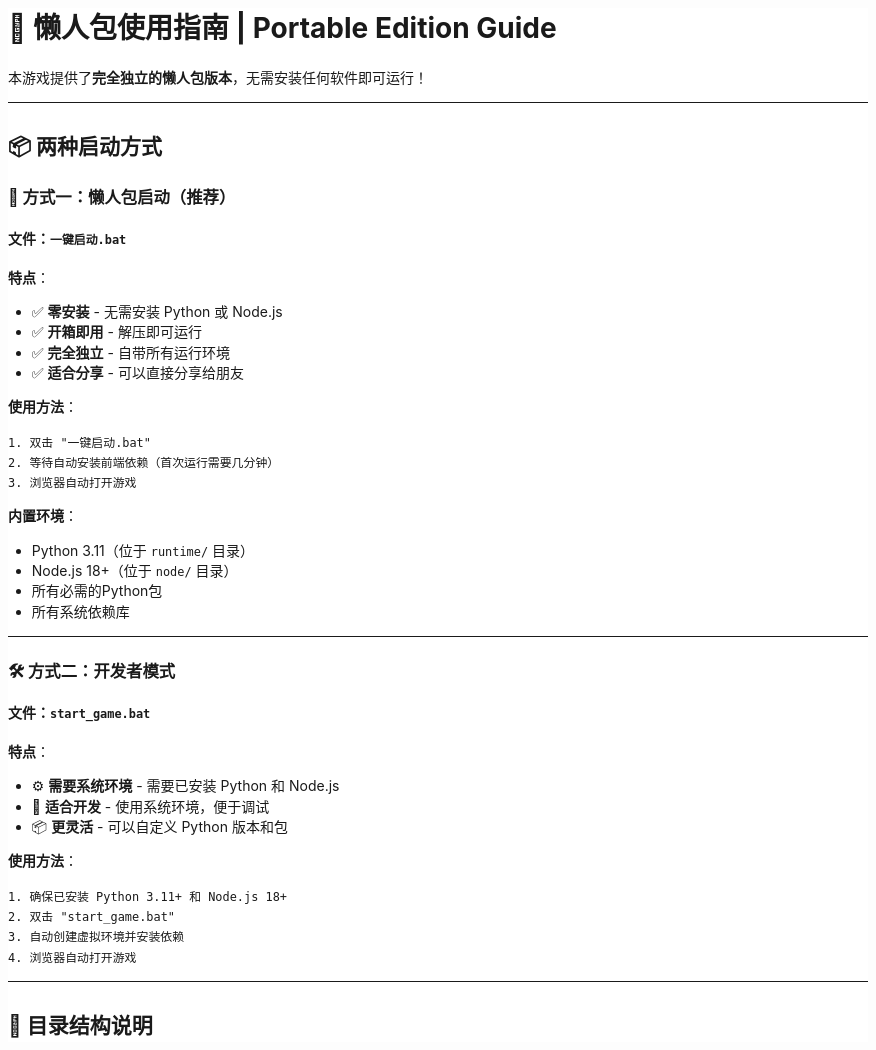 # 🚀 懒人包使用指南 | Portable Edition Guide

本游戏提供了**完全独立的懒人包版本**，无需安装任何软件即可运行！

---

## 📦 两种启动方式

### 🌟 方式一：懒人包启动（推荐）

#### 文件：`一键启动.bat`

**特点**：
- ✅ **零安装** - 无需安装 Python 或 Node.js
- ✅ **开箱即用** - 解压即可运行
- ✅ **完全独立** - 自带所有运行环境
- ✅ **适合分享** - 可以直接分享给朋友

**使用方法**：
```
1. 双击 "一键启动.bat"
2. 等待自动安装前端依赖（首次运行需要几分钟）
3. 浏览器自动打开游戏
```

**内置环境**：
- Python 3.11（位于 `runtime/` 目录）
- Node.js 18+（位于 `node/` 目录）
- 所有必需的Python包
- 所有系统依赖库

---

### 🛠️ 方式二：开发者模式

#### 文件：`start_game.bat`

**特点**：
- ⚙️ **需要系统环境** - 需要已安装 Python 和 Node.js
- 🔧 **适合开发** - 使用系统环境，便于调试
- 📦 **更灵活** - 可以自定义 Python 版本和包

**使用方法**：
```
1. 确保已安装 Python 3.11+ 和 Node.js 18+
2. 双击 "start_game.bat"
3. 自动创建虚拟环境并安装依赖
4. 浏览器自动打开游戏
```

---

## 📂 目录结构说明
